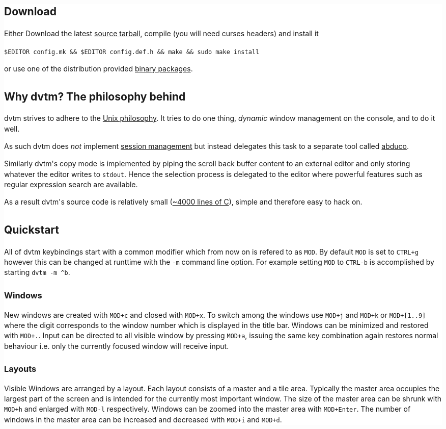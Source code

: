 ## Download

Either Download the latest [source tarball](https://github.com/martanne/dvtm/releases),
compile (you will need curses headers) and install it

    $EDITOR config.mk && $EDITOR config.def.h && make && sudo make install

or use one of the distribution provided
[binary packages](https://repology.org/project/dvtm/packages).

## Why dvtm? The philosophy behind

dvtm strives to adhere to the
[Unix philosophy](http://www.catb.org/esr/writings/taoup/html/ch01s06.html).
It tries to do one thing, *dynamic* window management on the console,
and to do it well.

As such dvtm does *not* implement [session management](#faq) but instead
delegates this task to a separate tool called
[abduco](https://www.brain-dump.org/projects/abduco/).

Similarly dvtm's copy mode is implemented by piping the scroll back buffer
content to an external editor and only storing whatever the editor writes
to `stdout`. Hence the selection process is delegated to the editor
where powerful features such as regular expression search are available.

As a result dvtm's source code is relatively small
([~4000 lines of C](https://www.ohloh.net/p/dvtm/analyses/latest/languages_summary)),
simple and therefore easy to hack on.

## Quickstart

All of dvtm keybindings start with a common modifier which from now
on is refered to as `MOD`. By default `MOD` is set to `CTRL+g` however
this can be changed at runttime with the `-m` command line option.
For example setting `MOD` to `CTRL-b` is accomplished by starting
`dvtm -m ^b`.

### Windows

New windows are created with `MOD+c` and closed with `MOD+x`.
To switch among the windows use `MOD+j` and `MOD+k` or `MOD+[1..9]`
where the digit corresponds to the window number which is displayed
in the title bar. Windows can be minimized and restored with `MOD+.`.
Input can be directed to all visible window by pressing `MOD+a`,
issuing the same key combination again restores normal behaviour
i.e. only the currently focused window will receive input.

### Layouts

Visible Windows are arranged by a layout. Each layout consists of a
master and a tile area. Typically the master area occupies the largest
part of the screen and is intended for the currently most important
window. The size of the master area can be shrunk with `MOD+h`
and enlarged with `MOD-l` respectively. Windows can be zoomed into
the master area with `MOD+Enter`. The number of windows in the
master area can be increased and decreased with `MOD+i` and `MOD+d`.
